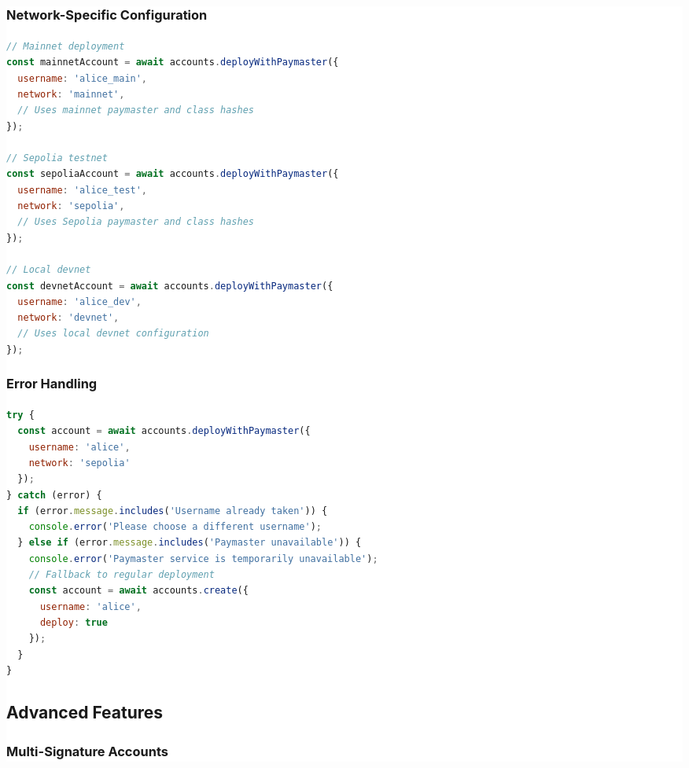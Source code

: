 ### Network-Specific Configuration

```javascript
// Mainnet deployment
const mainnetAccount = await accounts.deployWithPaymaster({
  username: 'alice_main',
  network: 'mainnet',
  // Uses mainnet paymaster and class hashes
});

// Sepolia testnet
const sepoliaAccount = await accounts.deployWithPaymaster({
  username: 'alice_test',
  network: 'sepolia',
  // Uses Sepolia paymaster and class hashes
});

// Local devnet
const devnetAccount = await accounts.deployWithPaymaster({
  username: 'alice_dev',
  network: 'devnet',
  // Uses local devnet configuration
});
```

### Error Handling

```javascript
try {
  const account = await accounts.deployWithPaymaster({
    username: 'alice',
    network: 'sepolia'
  });
} catch (error) {
  if (error.message.includes('Username already taken')) {
    console.error('Please choose a different username');
  } else if (error.message.includes('Paymaster unavailable')) {
    console.error('Paymaster service is temporarily unavailable');
    // Fallback to regular deployment
    const account = await accounts.create({ 
      username: 'alice',
      deploy: true 
    });
  }
}
```

## Advanced Features

### Multi-Signature Accounts
